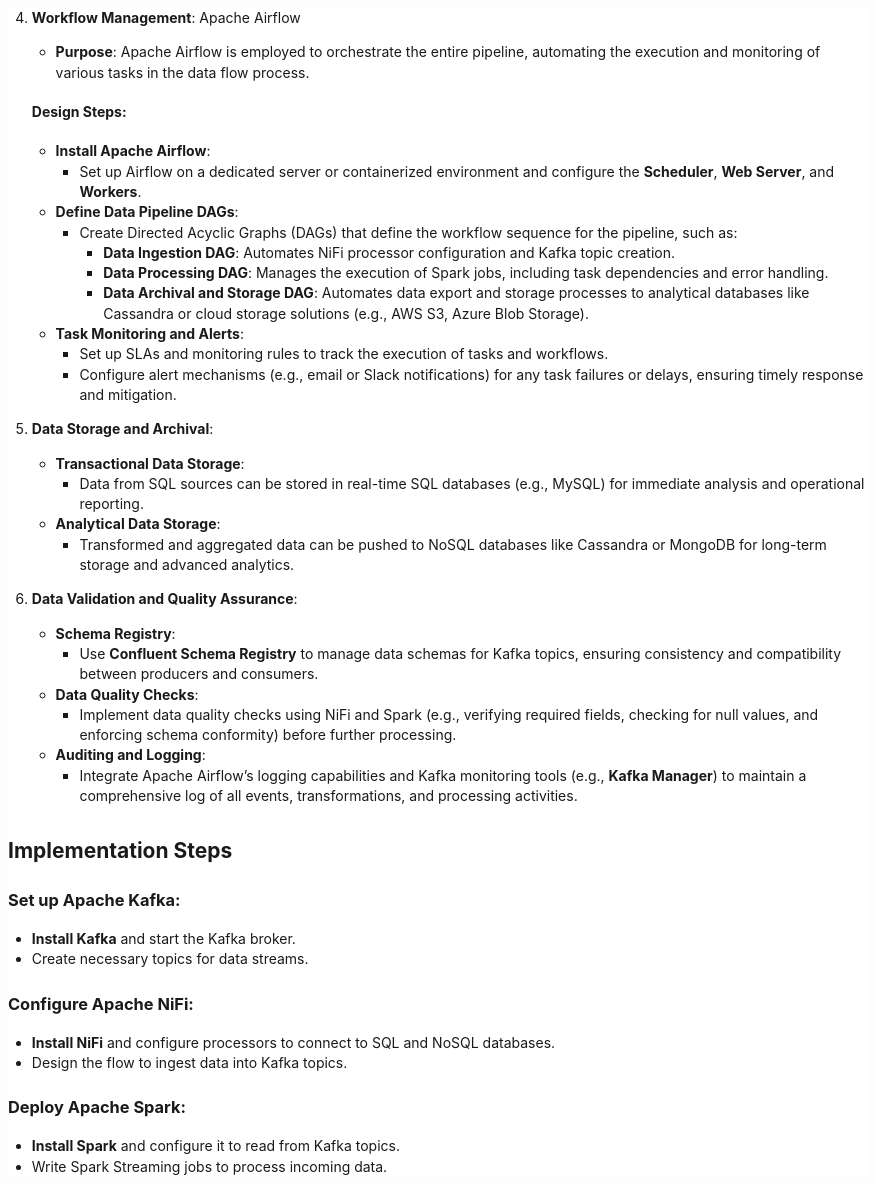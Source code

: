 4. **Workflow Management**: Apache Airflow
   - **Purpose**: Apache Airflow is employed to orchestrate the entire pipeline, automating the execution and monitoring of various tasks in the data flow process.

   #### Design Steps:
   - **Install Apache Airflow**:
     - Set up Airflow on a dedicated server or containerized environment and configure the **Scheduler**, **Web Server**, and **Workers**.
   - **Define Data Pipeline DAGs**:
     - Create Directed Acyclic Graphs (DAGs) that define the workflow sequence for the pipeline, such as:
       - **Data Ingestion DAG**: Automates NiFi processor configuration and Kafka topic creation.
       - **Data Processing DAG**: Manages the execution of Spark jobs, including task dependencies and error handling.
       - **Data Archival and Storage DAG**: Automates data export and storage processes to analytical databases like Cassandra or cloud storage solutions (e.g., AWS S3, Azure Blob Storage).
   - **Task Monitoring and Alerts**:
     - Set up SLAs and monitoring rules to track the execution of tasks and workflows.
     - Configure alert mechanisms (e.g., email or Slack notifications) for any task failures or delays, ensuring timely response and mitigation.

5. **Data Storage and Archival**:
   - **Transactional Data Storage**:
     - Data from SQL sources can be stored in real-time SQL databases (e.g., MySQL) for immediate analysis and operational reporting.
   - **Analytical Data Storage**:
     - Transformed and aggregated data can be pushed to NoSQL databases like Cassandra or MongoDB for long-term storage and advanced analytics.

6. **Data Validation and Quality Assurance**:
   - **Schema Registry**:
     - Use **Confluent Schema Registry** to manage data schemas for Kafka topics, ensuring consistency and compatibility between producers and consumers.
   - **Data Quality Checks**:
     - Implement data quality checks using NiFi and Spark (e.g., verifying required fields, checking for null values, and enforcing schema conformity) before further processing.
   - **Auditing and Logging**:
     - Integrate Apache Airflow’s logging capabilities and Kafka monitoring tools (e.g., **Kafka Manager**) to maintain a comprehensive log of all events, transformations, and processing activities.

## Implementation Steps

### Set up Apache Kafka:
- **Install Kafka** and start the Kafka broker.
- Create necessary topics for data streams.

### Configure Apache NiFi:
- **Install NiFi** and configure processors to connect to SQL and NoSQL databases.
- Design the flow to ingest data into Kafka topics.

### Deploy Apache Spark:
- **Install Spark** and configure it to read from Kafka topics.
- Write Spark Streaming jobs to process incoming data.
